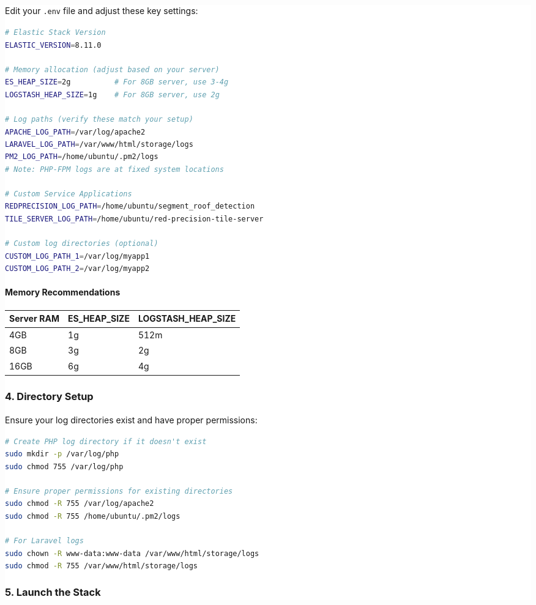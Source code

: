 Edit your `.env` file and adjust these key settings:

```bash
# Elastic Stack Version
ELASTIC_VERSION=8.11.0

# Memory allocation (adjust based on your server)
ES_HEAP_SIZE=2g          # For 8GB server, use 3-4g
LOGSTASH_HEAP_SIZE=1g    # For 8GB server, use 2g

# Log paths (verify these match your setup)
APACHE_LOG_PATH=/var/log/apache2
LARAVEL_LOG_PATH=/var/www/html/storage/logs
PM2_LOG_PATH=/home/ubuntu/.pm2/logs
# Note: PHP-FPM logs are at fixed system locations

# Custom Service Applications
REDPRECISION_LOG_PATH=/home/ubuntu/segment_roof_detection
TILE_SERVER_LOG_PATH=/home/ubuntu/red-precision-tile-server

# Custom log directories (optional)
CUSTOM_LOG_PATH_1=/var/log/myapp1
CUSTOM_LOG_PATH_2=/var/log/myapp2
```

#### Memory Recommendations

| Server RAM | ES_HEAP_SIZE | LOGSTASH_HEAP_SIZE |
|------------|--------------|-------------------|
| 4GB        | 1g           | 512m              |
| 8GB        | 3g           | 2g                |
| 16GB       | 6g           | 4g                |

### 4. Directory Setup

Ensure your log directories exist and have proper permissions:

```bash
# Create PHP log directory if it doesn't exist
sudo mkdir -p /var/log/php
sudo chmod 755 /var/log/php

# Ensure proper permissions for existing directories
sudo chmod -R 755 /var/log/apache2
sudo chmod -R 755 /home/ubuntu/.pm2/logs

# For Laravel logs
sudo chown -R www-data:www-data /var/www/html/storage/logs
sudo chmod -R 755 /var/www/html/storage/logs
```

### 5. Launch the Stack
